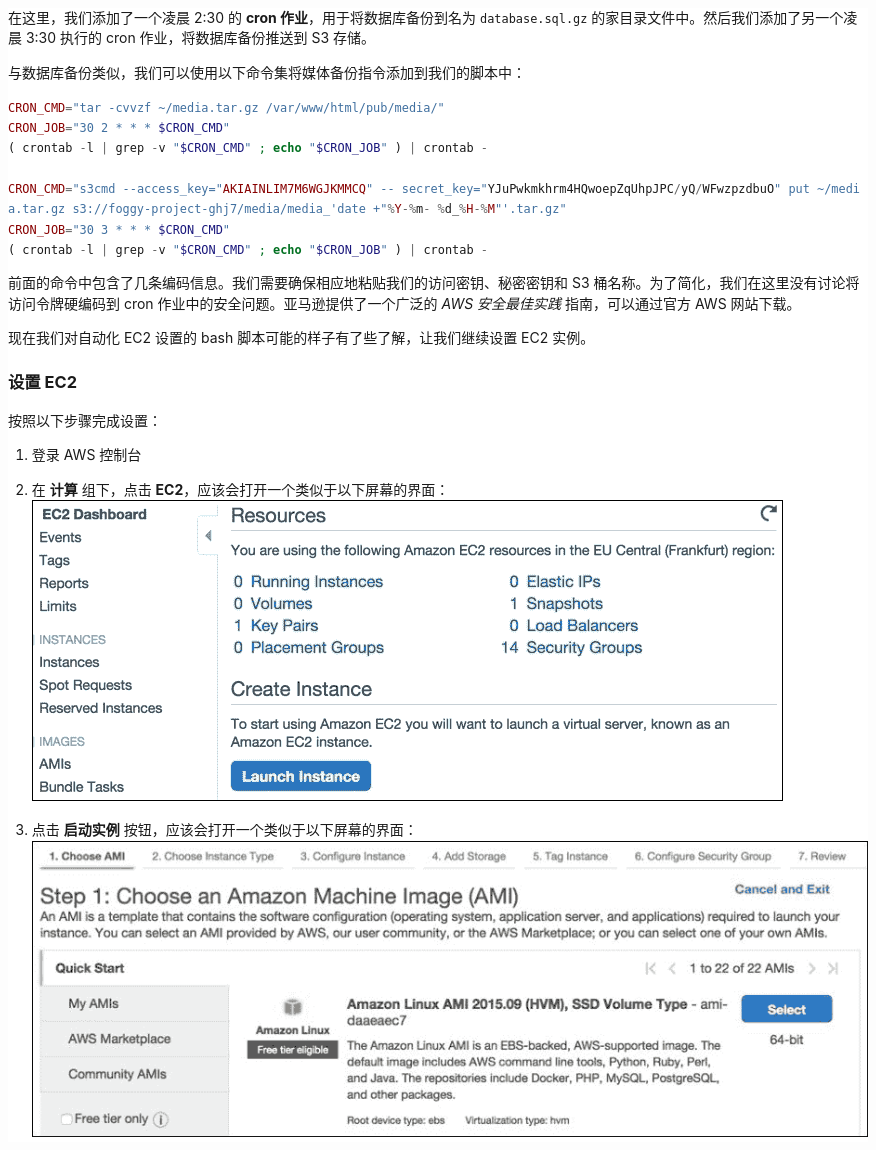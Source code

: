 在这里，我们添加了一个凌晨 2:30 的 **cron 作业**，用于将数据库备份到名为 `database.sql.gz` 的家目录文件中。然后我们添加了另一个凌晨 3:30 执行的 cron 作业，将数据库备份推送到 S3 存储。

与数据库备份类似，我们可以使用以下命令集将媒体备份指令添加到我们的脚本中：

```php
CRON_CMD="tar -cvvzf ~/media.tar.gz /var/www/html/pub/media/"
CRON_JOB="30 2 * * * $CRON_CMD"
( crontab -l | grep -v "$CRON_CMD" ; echo "$CRON_JOB" ) | crontab -

CRON_CMD="s3cmd --access_key="AKIAINLIM7M6WGJKMMCQ" -- secret_key="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" put ~/media.tar.gz s3://foggy-project-ghj7/media/media_'date +"%Y-%m- %d_%H-%M"'.tar.gz"
CRON_JOB="30 3 * * * $CRON_CMD"
( crontab -l | grep -v "$CRON_CMD" ; echo "$CRON_JOB" ) | crontab -

```

前面的命令中包含了几条编码信息。我们需要确保相应地粘贴我们的访问密钥、秘密密钥和 S3 桶名称。为了简化，我们在这里没有讨论将访问令牌硬编码到 cron 作业中的安全问题。亚马逊提供了一个广泛的 *AWS 安全最佳实践* 指南，可以通过官方 AWS 网站下载。

现在我们对自动化 EC2 设置的 bash 脚本可能的样子有了些了解，让我们继续设置 EC2 实例。

### 设置 EC2

按照以下步骤完成设置：

1.  登录 AWS 控制台

1.  在 **计算** 组下，点击 **EC2**，应该会打开一个类似于以下屏幕的界面：![设置 EC2](img/00020.jpeg)

1.  点击 **启动实例** 按钮，应该会打开一个类似于以下屏幕的界面：![设置 EC2](img/00021.jpeg)
